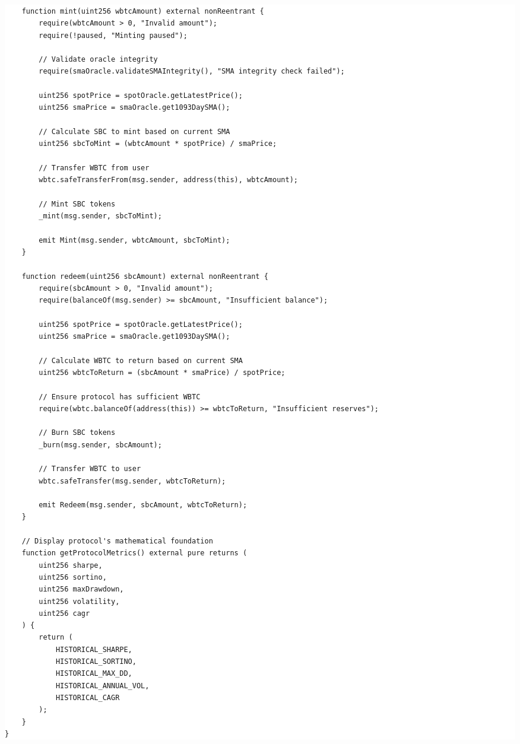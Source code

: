 ```solidity
    function mint(uint256 wbtcAmount) external nonReentrant {
        require(wbtcAmount > 0, "Invalid amount");
        require(!paused, "Minting paused");

        // Validate oracle integrity
        require(smaOracle.validateSMAIntegrity(), "SMA integrity check failed");

        uint256 spotPrice = spotOracle.getLatestPrice();
        uint256 smaPrice = smaOracle.get1093DaySMA();

        // Calculate SBC to mint based on current SMA
        uint256 sbcToMint = (wbtcAmount * spotPrice) / smaPrice;

        // Transfer WBTC from user
        wbtc.safeTransferFrom(msg.sender, address(this), wbtcAmount);

        // Mint SBC tokens
        _mint(msg.sender, sbcToMint);

        emit Mint(msg.sender, wbtcAmount, sbcToMint);
    }

    function redeem(uint256 sbcAmount) external nonReentrant {
        require(sbcAmount > 0, "Invalid amount");
        require(balanceOf(msg.sender) >= sbcAmount, "Insufficient balance");

        uint256 spotPrice = spotOracle.getLatestPrice();
        uint256 smaPrice = smaOracle.get1093DaySMA();

        // Calculate WBTC to return based on current SMA
        uint256 wbtcToReturn = (sbcAmount * smaPrice) / spotPrice;

        // Ensure protocol has sufficient WBTC
        require(wbtc.balanceOf(address(this)) >= wbtcToReturn, "Insufficient reserves");

        // Burn SBC tokens
        _burn(msg.sender, sbcAmount);

        // Transfer WBTC to user
        wbtc.safeTransfer(msg.sender, wbtcToReturn);

        emit Redeem(msg.sender, sbcAmount, wbtcToReturn);
    }

    // Display protocol's mathematical foundation
    function getProtocolMetrics() external pure returns (
        uint256 sharpe,
        uint256 sortino,
        uint256 maxDrawdown,
        uint256 volatility,
        uint256 cagr
    ) {
        return (
            HISTORICAL_SHARPE,
            HISTORICAL_SORTINO,
            HISTORICAL_MAX_DD,
            HISTORICAL_ANNUAL_VOL,
            HISTORICAL_CAGR
        );
    }
}
```
